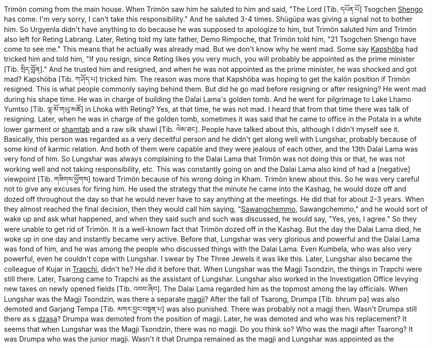Trimön coming from the main house. When Trimön saw him he saluted to him and said, "The Lord [Tib. དཔོན་པོ] Tsogchen <a href="#" data-tooltip="[tib. ཞལ་ངོ]** 1. A junior officer in the traditional Tibetan Army in charge of a unit (platoon) of 25 soldiers (same as dingpön). 2. The two head disciplinary officials for all of Drepung Monastery and for the Mönlam Prayer Festival.">Shengo</a> has come. I'm very sorry, I can't take this responsibility." And he saluted 3-4 times. Shügüpa was giving a signal not to bother him. So Urgyenla didn't have anything to do because he was supposed to apologize to him, but Trimön saluted him and Trimön also left for Reting Labrang. Later, Reting told my late father, Demo Rimpoche, that Trimön told him, "21 Tsogchen Shengo have come to see me." This means that he actually was already mad. But we don't know why he went mad. Some say <a href="#" data-tooltip="[tib. ཀ་ཤོད་པ]** A famous Tibetan aristocrat who was involved in many important political intrigues.">Kapshöba</a> had tricked him and told him, "If you resign, since Reting likes you very much, you will probably be appointed as the prime minister [Tib. སྲིད་བློན]." And he trusted him and resigned, and when he was not appointed as the prime minister, he was shocked and got mad? Kapshöba [Tib. ཀ་ཤོད་པ] tricked him. The reason was more that Kapshöba was hoping to get the kalön position if Trimön resigned. This is what people commonly saying behind them. But did he go mad before resigning or after resigning? He went mad during his shape time. He was in charge of building the Dalai Lama's golden tomb. And he went for pilgrimage to Lake Lhamo Yumtso [Tib. ལྷ་མོ་གཡུ་མཚོ] in Lhoka with Reting? Yes, at that time, he was not mad. I heard that from that time there was talk of resigning. Later, when he was in charge of the golden tomb, sometimes it was said that he came to office in the Potala in a white lower garment or <a href="#" data-tooltip="[tib. ཤམ་ཐབས]** The lower part of a monk&#x27;s dress.">shamtab</a> and a raw silk shawl [Tib. ལེམ་ཐང]. People have talked about this, although I didn't myself see it. Basically, this person was regarded as a very deceitful person and he didn't get along well with Lungshar, probably because of some kind of karmic relation. And both of them were capable and they were jealous of each other, and the 13th Dalai Lama was very fond of him. So Lungshar was always complaining to the Dalai Lama that Trimön was not doing this or that, he was not working well and not taking responsibility, etc. This was constantly going on and the Dalai Lama also kind of had a [negative] viewpoint [Tib. གཟིགས་ཕྱོགས] toward Trimön because of his wrong doing in Kham. Trimön knew about this. So he was very careful not to give any excuses for firing him. He used the strategy that the minute he came into the Kashag, he would doze off and dozed off throughout the day so that he would never have to say anything at the meetings. He did that for about 2-3 years. When they almost reached the final decision, then they would call him saying, "<a href="#" data-tooltip="[tib. ས་དབང་ཆེན་མོ]** One of the heads of the Kashag [bka&#x27; shag] or Council of Ministers. Sawangchemmo was also a term of address for a Kalön/Shape.">Sawangchemmo</a>, Sawangchemmo," and he would sort of wake up and ask what happened, and when they said such and such was discussed, he would say, "Yes, yes, I agree." So they were unable to get rid of Trimön. It is a well-known fact that Trimön dozed off in the Kashag. But the day the Dalai Lama died, he woke up in one day and instantly became very active. Before that, Lungshar was very glorious and powerful and the Dalai Lama was fond of him, and he was among the people who discussed things with the Dalai Lama. Even Kumbela, who was also very powerful, even he couldn't cope with Lungshar. I swear by The Three Jewels it was like this. Later, Lungshar also became the colleague of Kujar in <a href="#" data-tooltip="[tib. གྲྭ་བཞི]** 1. An area below Sera Monastery. 2. The location of the Tibetan Armory-Mint Office and the regimental headquarters of the Khadang Regiment, which was also called the Trapchi Regiment.">Trapchi</a>, didn't he? He did it before that. When Lungshar was the Magji Tsondzin, the things in Trapchi were still there. Later, Tsarong came to Trapchi as the assistant of Lungshar. Lungshar also worked in the Investigation Office levying new taxes on newly opened fields [Tib. འབབ་ཞིབ]. The Dalai Lama regarded him as the topmost among the lay officials. When Lungshar was the Magji Tsondzin, was there a separate <a href="#" data-tooltip="[tib. དམག་སྤྱི]** 1. Commander-in-Chief (of the Tibetan Army). 2. Commander of a regiment in Chushigandru.">magji</a>? After the fall of Tsarong, Drumpa [Tib. bhrum pa] was also demoted and Garjang Tempa [Tib. མགར་བྱང་བསྟན་པ] was also punished. There was probably not a magji then. Wasn't Drumpa still there as s <a href="#" data-tooltip="[tib. རྫ་ས]** 1. A high rank in the Tibetan government. 2. A top manager-like official for the labrang of important incarnate lamas, especially those who in the past had served as regents of Tibet.">dzasa</a>? Drumpa was demoted from the position of magji. Later, he was demoted and who was his replacement? It seems that when Lungshar was the Magji Tsondzin, there was no magji. Do you think so? Who was the magji after Tsarong? It was Drumpa who was the junior magji. Wasn't it that Drumpa remained as the magji and Lungshar was appointed as the